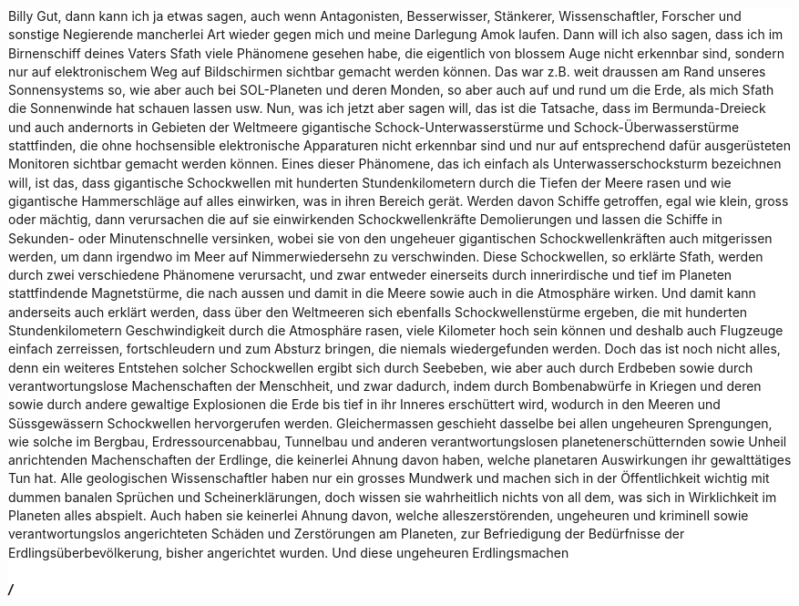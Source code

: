 Billy Gut, dann kann ich ja etwas sagen, auch wenn Antagonisten, Besserwisser, Stänkerer, Wissenschaftler, Forscher und sonstige Negierende mancherlei Art wieder gegen mich und meine Darlegung Amok laufen. Dann will ich also sagen, dass ich im Birnenschiff deines Vaters Sfath viele Phänomene gesehen habe, die eigentlich von blossem Auge nicht erkennbar sind, sondern nur auf elektronischem Weg auf Bildschirmen sichtbar gemacht werden können. Das war z.B. weit draussen am Rand unseres Sonnensystems so, wie aber auch bei SOL-Planeten und deren Monden, so aber auch auf und rund um die Erde, als mich Sfath die Sonnenwinde hat schauen lassen usw. Nun, was ich jetzt aber sagen will, das ist die Tatsache, dass im Bermunda-Dreieck und auch andernorts in Gebieten der Weltmeere gigantische Schock-Unterwasserstürme und Schock-Überwasserstürme stattfinden, die ohne hochsensible elektronische Apparaturen nicht erkennbar sind und nur auf entsprechend dafür ausgerüsteten Monitoren sichtbar gemacht werden können. Eines dieser Phänomene, das ich einfach als Unterwasserschocksturm bezeichnen will, ist das, dass gigantische Schockwellen mit hunderten Stundenkilometern durch die Tiefen der Meere rasen und wie gigantische Hammerschläge auf alles einwirken, was in ihren Bereich gerät.
Werden davon Schiffe getroffen, egal wie klein, gross oder mächtig, dann verursachen die auf sie einwirkenden Schockwellenkräfte Demolierungen und lassen die Schiffe in Sekunden- oder Minutenschnelle versinken, wobei sie von den ungeheuer gigantischen Schockwellenkräften auch mitgerissen werden, um dann irgendwo im Meer auf Nimmerwiedersehn zu verschwinden. Diese Schockwellen, so erklärte Sfath, werden durch zwei verschiedene Phänomene verursacht, und zwar entweder einerseits durch innerirdische und tief im Planeten stattfindende Magnetstürme, die nach aussen und damit in die Meere sowie auch in die Atmosphäre wirken. Und damit kann anderseits auch erklärt werden, dass über den Weltmeeren sich ebenfalls Schockwellenstürme ergeben, die mit hunderten Stundenkilometern Geschwindigkeit durch die Atmosphäre rasen, viele Kilometer hoch sein können und deshalb auch Flugzeuge einfach zerreissen, fortschleudern und zum Absturz bringen, die niemals wiedergefunden werden. Doch das ist noch nicht alles, denn ein weiteres Entstehen solcher Schockwellen ergibt sich durch Seebeben, wie aber auch durch Erdbeben sowie durch verantwortungslose Machenschaften der Menschheit, und zwar dadurch, indem durch Bombenabwürfe in Kriegen und deren sowie durch andere gewaltige Explosionen die Erde bis tief in ihr Inneres erschüttert wird, wodurch in den Meeren und Süssgewässern Schockwellen hervorgerufen werden. Gleichermassen geschieht dasselbe bei allen ungeheuren Sprengungen, wie solche im Bergbau, Erdressourcenabbau, Tunnelbau und anderen verantwortungslosen planetenerschütternden sowie Unheil anrichtenden Machenschaften der Erdlinge, die keinerlei Ahnung davon haben, welche planetaren Auswirkungen ihr gewalttätiges Tun hat. Alle geologischen Wissenschaftler haben nur ein grosses Mundwerk und machen sich in der Öffentlichkeit wichtig mit dummen banalen Sprüchen und Scheinerklärungen, doch wissen sie wahrheitlich nichts von all dem, was sich in Wirklichkeit im Planeten alles abspielt. Auch haben sie keinerlei Ahnung davon, welche alleszerstörenden, ungeheuren und kriminell sowie verantwortungslos angerichteten Schäden und Zerstörungen am Planeten, zur Befriedigung der Bedürfnisse der Erdlingsüberbevölkerung, bisher angerichtet wurden. Und diese ungeheuren Erdlingsmachen
##### /